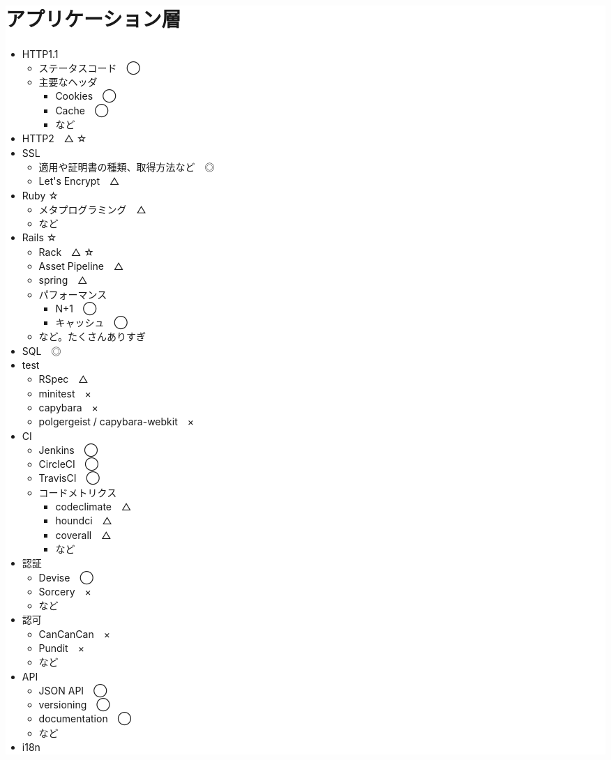 # アプリケーション層

- HTTP1.1
    - ステータスコード　◯
    - 主要なヘッダ
        - Cookies　◯
        - Cache　◯
        - など
- HTTP2　△ ☆
- SSL
  - 適用や証明書の種類、取得方法など　◎
  - Let's Encrypt　△
- Ruby ☆
    - メタプログラミング　△
    - など
- Rails ☆
    - Rack　△ ☆
    - Asset Pipeline　△
    - spring　△
    - パフォーマンス
        - N+1　◯
        - キャッシュ　◯
    - など。たくさんありすぎ
- SQL　◎
- test
    - RSpec　△
    - minitest　×
    - capybara　×
    - polgergeist / capybara-webkit　×
- CI
    - Jenkins　◯
    - CircleCI　◯
    - TravisCI　◯
    - コードメトリクス
        - codeclimate　△
        - houndci　△
        - coverall　△
        - など
- 認証
  - Devise　◯
  - Sorcery　×
  - など
- 認可
  - CanCanCan　×
  - Pundit　×
  - など
- API
  - JSON API　◯
  - versioning　◯
  - documentation　◯
  - など
- i18n
